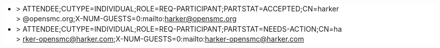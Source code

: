 * &gt; ATTENDEE;CUTYPE=INDIVIDUAL;ROLE=REQ-PARTICIPANT;PARTSTAT=ACCEPTED;CN=harker  
  &gt;  @opensmc.org;X-NUM-GUESTS=0:mailto:harker@opensmc.org
* &gt; ATTENDEE;CUTYPE=INDIVIDUAL;ROLE=REQ-PARTICIPANT;PARTSTAT=NEEDS-ACTION;CN=ha  
  &gt;  rker-opensmc@harker.com;X-NUM-GUESTS=0:mailto:harker-opensmc@harker.com  

